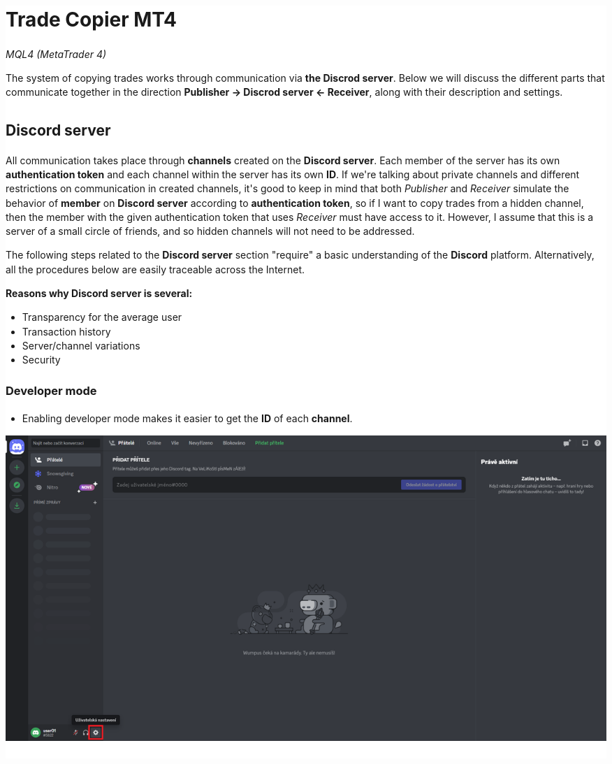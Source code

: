 
# Trade Copier MT4
*MQL4 (MetaTrader 4)* 

The system of copying trades works through communication via **the Discrod server**. Below we will discuss the different parts that communicate together in the direction **Publisher → Discrod server ← Receiver**, along with their description and settings.

## Discord server
All communication takes place through **channels** created on the **Discord server**. Each member of the server has its own **authentication token** and each channel within the server has its own **ID**. If we're talking about private channels and different restrictions on communication in created channels, it's good to keep in mind that both *Publisher* and *Receiver* simulate the behavior of **member** on **Discord server** according to **authentication token**, so if I want to copy trades from a hidden channel, then the member with the given authentication token that uses *Receiver* must have access to it. However, I assume that this is a server of a small circle of friends, and so hidden channels will not need to be addressed.

The following steps related to the **Discord server** section "require" a basic understanding of the **Discord** platform. Alternatively, all the procedures below are easily traceable across the Internet.

**Reasons why Discord server is several:**
- Transparency for the average user
- Transaction history
- Server/channel variations
- Security

### Developer mode
- Enabling developer mode makes it easier to get the **ID** of each **channel**.

![alt text](./src/images/vyvojarsky-rezim-1.png)&nbsp;&nbsp;&nbsp;&nbsp;
